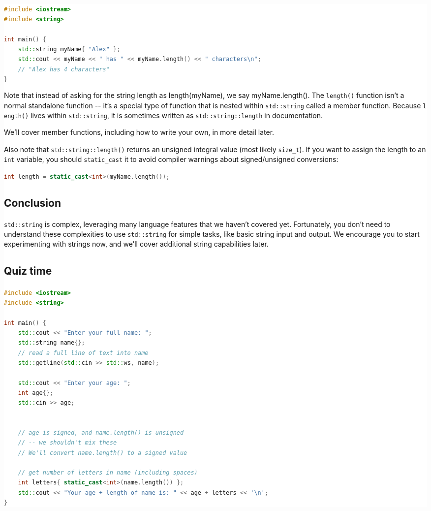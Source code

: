 ```c++
#include <iostream>
#include <string>

int main() {
    std::string myName{ "Alex" };
    std::cout << myName << " has " << myName.length() << " characters\n";
    // "Alex has 4 characters"
}
```

Note that instead of asking for the string length as length(myName), we say myName.length(). The `length()` function isn’t a normal standalone function -- it’s a special type of function that is nested within `std::string` called a member function. Because `length()` lives within `std::string`, it is sometimes written as `std::string::length` in documentation.

We’ll cover member functions, including how to write your own, in more detail later.

Also note that `std::string::length()` returns an unsigned integral value (most likely `size_t`). If you want to assign the length to an `int` variable, you should `static_cast` it to avoid compiler warnings about signed/unsigned conversions:

```c++
int length = static_cast<int>(myName.length());
```


## Conclusion

`std::string` is complex, leveraging many language features that we haven’t covered yet. Fortunately, you don’t need to understand these complexities to use `std::string` for simple tasks, like basic string input and output. We encourage you to start experimenting with strings now, and we’ll cover additional string capabilities later.


## Quiz time

```c++
#include <iostream>
#include <string>

int main() {
    std::cout << "Enter your full name: ";
    std::string name{};
    // read a full line of text into name
    std::getline(std::cin >> std::ws, name); 

    std::cout << "Enter your age: ";
    int age{}; 
    std::cin >> age;


    // age is signed, and name.length() is unsigned
    // -- we shouldn't mix these
    // We'll convert name.length() to a signed value

    // get number of letters in name (including spaces)
    int letters{ static_cast<int>(name.length()) }; 
    std::cout << "Your age + length of name is: " << age + letters << '\n';
}
```